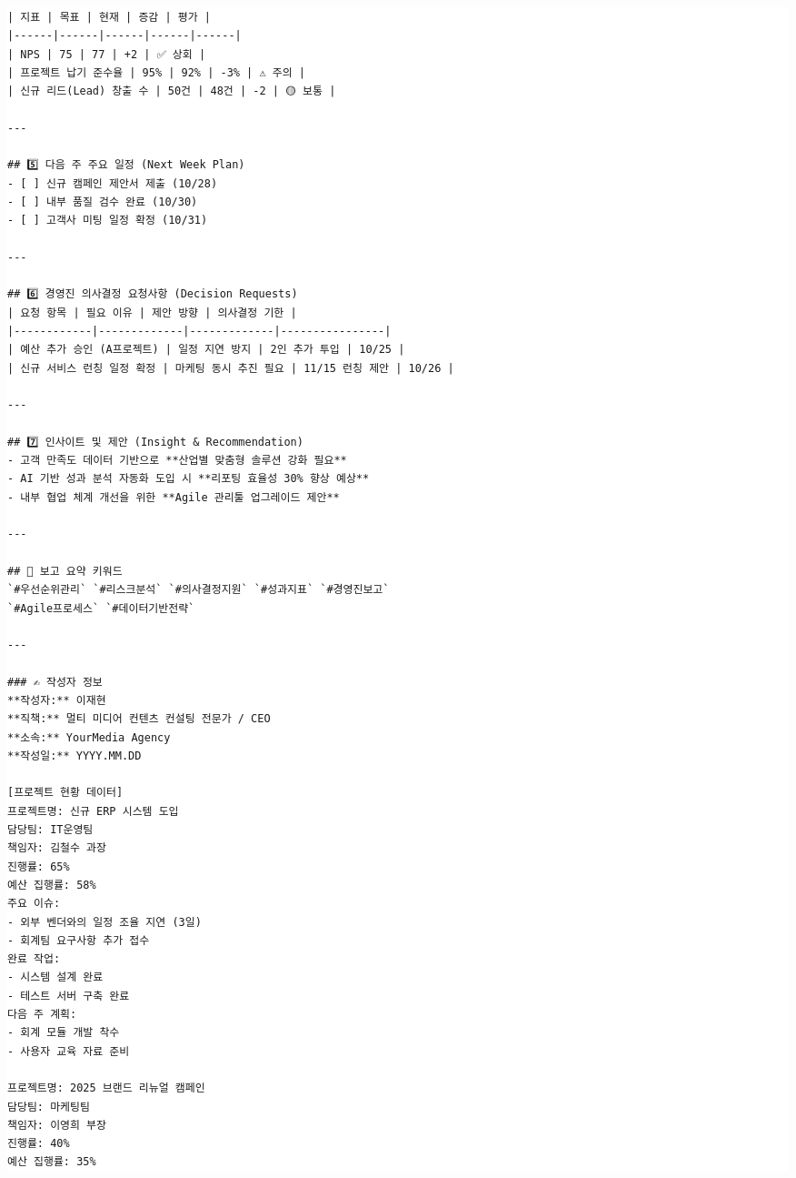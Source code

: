 ```
| 지표 | 목표 | 현재 | 증감 | 평가 |
|------|------|------|------|------|
| NPS | 75 | 77 | +2 | ✅ 상회 |
| 프로젝트 납기 준수율 | 95% | 92% | -3% | ⚠️ 주의 |
| 신규 리드(Lead) 창출 수 | 50건 | 48건 | -2 | 🟡 보통 |

---

## 5️⃣ 다음 주 주요 일정 (Next Week Plan)
- [ ] 신규 캠페인 제안서 제출 (10/28)  
- [ ] 내부 품질 검수 완료 (10/30)  
- [ ] 고객사 미팅 일정 확정 (10/31)  

---

## 6️⃣ 경영진 의사결정 요청사항 (Decision Requests)
| 요청 항목 | 필요 이유 | 제안 방향 | 의사결정 기한 |
|------------|-------------|-------------|----------------|
| 예산 추가 승인 (A프로젝트) | 일정 지연 방지 | 2인 추가 투입 | 10/25 |
| 신규 서비스 런칭 일정 확정 | 마케팅 동시 추진 필요 | 11/15 런칭 제안 | 10/26 |

---

## 7️⃣ 인사이트 및 제안 (Insight & Recommendation)
- 고객 만족도 데이터 기반으로 **산업별 맞춤형 솔루션 강화 필요**  
- AI 기반 성과 분석 자동화 도입 시 **리포팅 효율성 30% 향상 예상**  
- 내부 협업 체계 개선을 위한 **Agile 관리툴 업그레이드 제안**  

---

## 🧩 보고 요약 키워드  
`#우선순위관리` `#리스크분석` `#의사결정지원` `#성과지표` `#경영진보고`  
`#Agile프로세스` `#데이터기반전략`  

---

### ✍️ 작성자 정보  
**작성자:** 이재현  
**직책:** 멀티 미디어 컨텐츠 컨설팅 전문가 / CEO  
**소속:** YourMedia Agency  
**작성일:** YYYY.MM.DD

[프로젝트 현황 데이터]
프로젝트명: 신규 ERP 시스템 도입
담당팀: IT운영팀
책임자: 김철수 과장
진행률: 65%
예산 집행률: 58%
주요 이슈: 
- 외부 벤더와의 일정 조율 지연 (3일)
- 회계팀 요구사항 추가 접수
완료 작업:
- 시스템 설계 완료
- 테스트 서버 구축 완료
다음 주 계획:
- 회계 모듈 개발 착수
- 사용자 교육 자료 준비

프로젝트명: 2025 브랜드 리뉴얼 캠페인
담당팀: 마케팅팀
책임자: 이영희 부장
진행률: 40%
예산 집행률: 35%
```